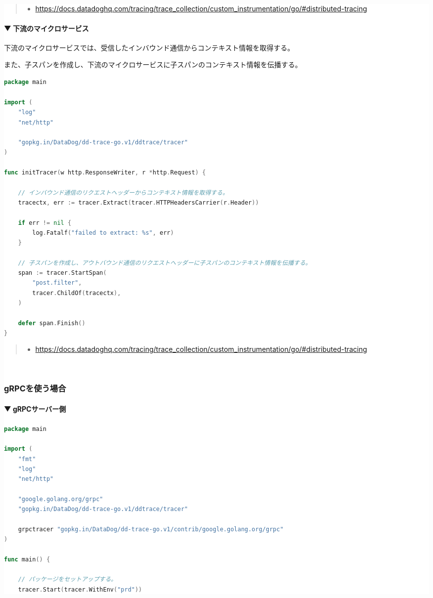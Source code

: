 > - https://docs.datadoghq.com/tracing/trace_collection/custom_instrumentation/go/#distributed-tracing

#### ▼ 下流のマイクロサービス

下流のマイクロサービスでは、受信したインバウンド通信からコンテキスト情報を取得する。

また、子スパンを作成し、下流のマイクロサービスに子スパンのコンテキスト情報を伝播する。

```go
package main

import (
	"log"
	"net/http"

	"gopkg.in/DataDog/dd-trace-go.v1/ddtrace/tracer"
)

func initTracer(w http.ResponseWriter, r *http.Request) {

	// インバウンド通信のリクエストヘッダーからコンテキスト情報を取得する。
	tracectx, err := tracer.Extract(tracer.HTTPHeadersCarrier(r.Header))

	if err != nil {
		log.Fatalf("failed to extract: %s", err)
	}

	// 子スパンを作成し、アウトバウンド通信のリクエストヘッダーに子スパンのコンテキスト情報を伝播する。
	span := tracer.StartSpan(
		"post.filter",
		tracer.ChildOf(tracectx),
	)

	defer span.Finish()
}

```

> - https://docs.datadoghq.com/tracing/trace_collection/custom_instrumentation/go/#distributed-tracing

<br>

### gRPCを使う場合

#### ▼ gRPCサーバー側

```go
package main

import (
	"fmt"
	"log"
	"net/http"

	"google.golang.org/grpc"
	"gopkg.in/DataDog/dd-trace-go.v1/ddtrace/tracer"

	grpctracer "gopkg.in/DataDog/dd-trace-go.v1/contrib/google.golang.org/grpc"
)

func main() {

	// パッケージをセットアップする。
	tracer.Start(tracer.WithEnv("prd"))

```